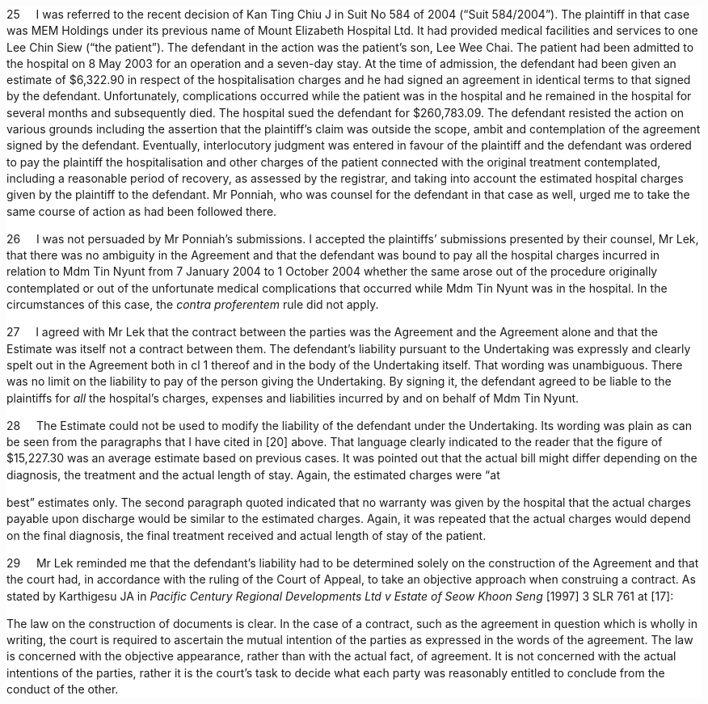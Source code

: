25     I was referred to the recent decision of Kan Ting Chiu J in Suit No 584 of 2004 (“Suit 584/2004”). The plaintiff in that case was MEM Holdings under its previous name of Mount Elizabeth Hospital Ltd. It had provided medical facilities and services to one Lee Chin Siew (“the patient”). The defendant in the action was the patient’s son, Lee Wee Chai. The patient had been admitted to the hospital on 8 May 2003 for an operation and a seven-day stay. At the time of admission, the defendant had been given an estimate of $6,322.90 in respect of the hospitalisation charges and he had signed an agreement in identical terms to that signed by the defendant. Unfortunately, complications occurred while the patient was in the hospital and he remained in the hospital for several months and subsequently died. The hospital sued the defendant for $260,783.09. The defendant resisted the action on various grounds including the assertion that the plaintiff’s claim was outside the scope, ambit and contemplation of the agreement signed by the defendant. Eventually, interlocutory judgment was entered in favour of the plaintiff and the defendant was ordered to pay the plaintiff the hospitalisation and other charges of the patient connected with the original treatment contemplated, including a reasonable period of recovery, as assessed by the registrar, and taking into account the estimated hospital charges given by the plaintiff to the defendant. Mr Ponniah, who was counsel for the defendant in that case as well, urged me to take the same course of action as had been followed there. 

26     I was not persuaded by Mr Ponniah’s submissions. I accepted the plaintiffs’ submissions presented by their counsel, Mr Lek, that there was no ambiguity in the Agreement and that the defendant was bound to pay all the hospital charges incurred in relation to Mdm Tin Nyunt from 7 January 2004 to 1 October 2004 whether the same arose out of the procedure originally contemplated or out of the unfortunate medical complications that occurred while Mdm Tin Nyunt was in the hospital. In the circumstances of this case, the _contra proferentem_ rule did not apply. 

27     I agreed with Mr Lek that the contract between the parties was the Agreement and the Agreement alone and that the Estimate was itself not a contract between them. The defendant’s liability pursuant to the Undertaking was expressly and clearly spelt out in the Agreement both in cl 1 thereof and in the body of the Undertaking itself. That wording was unambiguous. There was no limit on the liability to pay of the person giving the Undertaking. By signing it, the defendant agreed to be liable to the plaintiffs for _all_ the hospital’s charges, expenses and liabilities incurred by and on behalf of Mdm Tin Nyunt. 

28     The Estimate could not be used to modify the liability of the defendant under the Undertaking. Its wording was plain as can be seen from the paragraphs that I have cited in [20] above. That language clearly indicated to the reader that the figure of $15,227.30 was an average estimate based on previous cases. It was pointed out that the actual bill might differ depending on the diagnosis, the treatment and the actual length of stay. Again, the estimated charges were “at 


best” estimates only. The second paragraph quoted indicated that no warranty was given by the hospital that the actual charges payable upon discharge would be similar to the estimated charges. Again, it was repeated that the actual charges would depend on the final diagnosis, the final treatment received and actual length of stay of the patient. 

29     Mr Lek reminded me that the defendant’s liability had to be determined solely on the construction of the Agreement and that the court had, in accordance with the ruling of the Court of Appeal, to take an objective approach when construing a contract. As stated by Karthigesu JA in _Pacific Century Regional Developments Ltd v Estate of Seow Khoon Seng_ [1997] 3 SLR 761 at [17]: 

 The law on the construction of documents is clear. In the case of a contract, such as the agreement in question which is wholly in writing, the court is required to ascertain the mutual intention of the parties as expressed in the words of the agreement. The law is concerned with the objective appearance, rather than with the actual fact, of agreement. It is not concerned with the actual intentions of the parties, rather it is the court’s task to decide what each party was reasonably entitled to conclude from the conduct of the other. 
